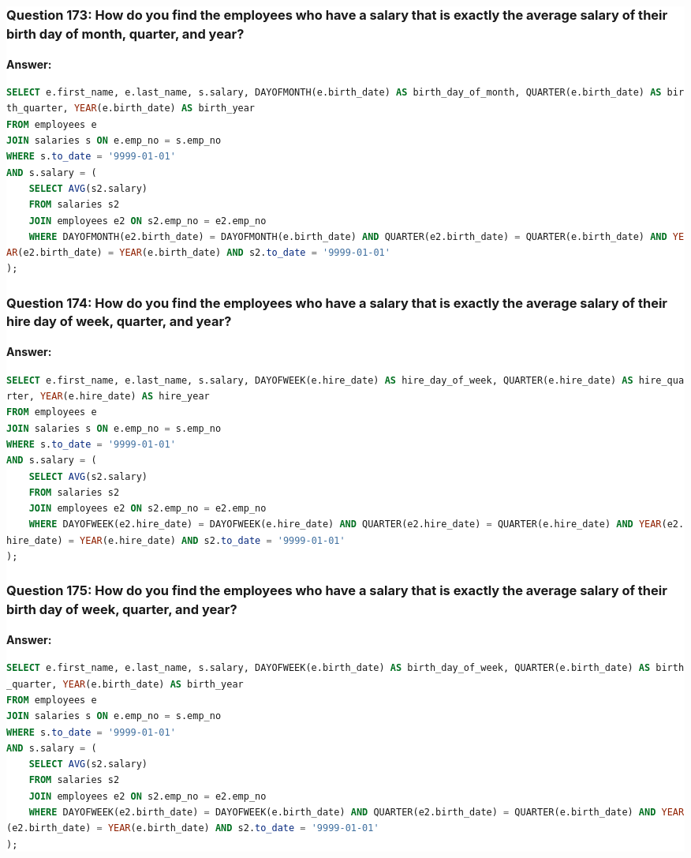 ### Question 173: How do you find the employees who have a salary that is exactly the average salary of their birth day of month, quarter, and year?
**Answer:**
```sql
SELECT e.first_name, e.last_name, s.salary, DAYOFMONTH(e.birth_date) AS birth_day_of_month, QUARTER(e.birth_date) AS birth_quarter, YEAR(e.birth_date) AS birth_year
FROM employees e
JOIN salaries s ON e.emp_no = s.emp_no
WHERE s.to_date = '9999-01-01'
AND s.salary = (
    SELECT AVG(s2.salary)
    FROM salaries s2
    JOIN employees e2 ON s2.emp_no = e2.emp_no
    WHERE DAYOFMONTH(e2.birth_date) = DAYOFMONTH(e.birth_date) AND QUARTER(e2.birth_date) = QUARTER(e.birth_date) AND YEAR(e2.birth_date) = YEAR(e.birth_date) AND s2.to_date = '9999-01-01'
);
```

### Question 174: How do you find the employees who have a salary that is exactly the average salary of their hire day of week, quarter, and year?
**Answer:**
```sql
SELECT e.first_name, e.last_name, s.salary, DAYOFWEEK(e.hire_date) AS hire_day_of_week, QUARTER(e.hire_date) AS hire_quarter, YEAR(e.hire_date) AS hire_year
FROM employees e
JOIN salaries s ON e.emp_no = s.emp_no
WHERE s.to_date = '9999-01-01'
AND s.salary = (
    SELECT AVG(s2.salary)
    FROM salaries s2
    JOIN employees e2 ON s2.emp_no = e2.emp_no
    WHERE DAYOFWEEK(e2.hire_date) = DAYOFWEEK(e.hire_date) AND QUARTER(e2.hire_date) = QUARTER(e.hire_date) AND YEAR(e2.hire_date) = YEAR(e.hire_date) AND s2.to_date = '9999-01-01'
);
```

### Question 175: How do you find the employees who have a salary that is exactly the average salary of their birth day of week, quarter, and year?
**Answer:**
```sql
SELECT e.first_name, e.last_name, s.salary, DAYOFWEEK(e.birth_date) AS birth_day_of_week, QUARTER(e.birth_date) AS birth_quarter, YEAR(e.birth_date) AS birth_year
FROM employees e
JOIN salaries s ON e.emp_no = s.emp_no
WHERE s.to_date = '9999-01-01'
AND s.salary = (
    SELECT AVG(s2.salary)
    FROM salaries s2
    JOIN employees e2 ON s2.emp_no = e2.emp_no
    WHERE DAYOFWEEK(e2.birth_date) = DAYOFWEEK(e.birth_date) AND QUARTER(e2.birth_date) = QUARTER(e.birth_date) AND YEAR(e2.birth_date) = YEAR(e.birth_date) AND s2.to_date = '9999-01-01'
);
```
